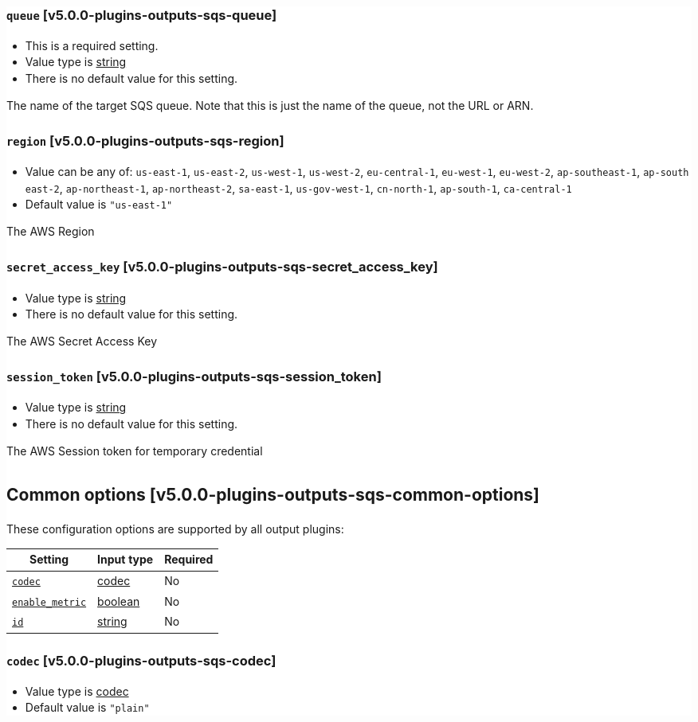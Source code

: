 ### `queue` [v5.0.0-plugins-outputs-sqs-queue]

* This is a required setting.
* Value type is [string](logstash://reference/configuration-file-structure.md#string)
* There is no default value for this setting.

The name of the target SQS queue. Note that this is just the name of the queue, not the URL or ARN.


### `region` [v5.0.0-plugins-outputs-sqs-region]

* Value can be any of: `us-east-1`, `us-east-2`, `us-west-1`, `us-west-2`, `eu-central-1`, `eu-west-1`, `eu-west-2`, `ap-southeast-1`, `ap-southeast-2`, `ap-northeast-1`, `ap-northeast-2`, `sa-east-1`, `us-gov-west-1`, `cn-north-1`, `ap-south-1`, `ca-central-1`
* Default value is `"us-east-1"`

The AWS Region


### `secret_access_key` [v5.0.0-plugins-outputs-sqs-secret_access_key]

* Value type is [string](logstash://reference/configuration-file-structure.md#string)
* There is no default value for this setting.

The AWS Secret Access Key


### `session_token` [v5.0.0-plugins-outputs-sqs-session_token]

* Value type is [string](logstash://reference/configuration-file-structure.md#string)
* There is no default value for this setting.

The AWS Session token for temporary credential



## Common options [v5.0.0-plugins-outputs-sqs-common-options]

These configuration options are supported by all output plugins:

| Setting | Input type | Required |
| --- | --- | --- |
| [`codec`](v5-0-0-plugins-outputs-sqs.md#v5.0.0-plugins-outputs-sqs-codec) | [codec](logstash://reference/configuration-file-structure.md#codec) | No |
| [`enable_metric`](v5-0-0-plugins-outputs-sqs.md#v5.0.0-plugins-outputs-sqs-enable_metric) | [boolean](logstash://reference/configuration-file-structure.md#boolean) | No |
| [`id`](v5-0-0-plugins-outputs-sqs.md#v5.0.0-plugins-outputs-sqs-id) | [string](logstash://reference/configuration-file-structure.md#string) | No |

### `codec` [v5.0.0-plugins-outputs-sqs-codec]

* Value type is [codec](logstash://reference/configuration-file-structure.md#codec)
* Default value is `"plain"`
